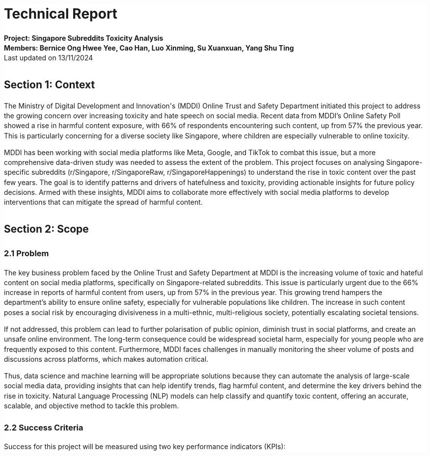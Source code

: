 # Technical Report

**Project: Singapore Subreddits Toxicity Analysis**  
**Members: Bernice Ong Hwee Yee, Cao Han, Luo Xinming, Su Xuanxuan, Yang Shu Ting**  
Last updated on 13/11/2024

## Section 1: Context

The Ministry of Digital Development and Innovation's (MDDI) Online Trust and Safety Department initiated this project to address the growing concern over increasing toxicity and hate speech on social media. Recent data from MDDI’s Online Safety Poll showed a rise in harmful content exposure, with 66% of respondents encountering such content, up from 57% the previous year. This is particularly concerning for a diverse society like Singapore, where children are especially vulnerable to online toxicity.

MDDI has been working with social media platforms like Meta, Google, and TikTok to combat this issue, but a more comprehensive data-driven study was needed to assess the extent of the problem. This project focuses on analysing Singapore-specific subreddits (r/Singapore, r/SingaporeRaw, r/SingaporeHappenings) to understand the rise in toxic content over the past few years. The goal is to identify patterns and drivers of hatefulness and toxicity, providing actionable insights for future policy decisions. Armed with these insights, MDDI aims to collaborate more effectively with social media platforms to develop interventions that can mitigate the spread of harmful content.

## Section 2: Scope

### 2.1 Problem

The key business problem faced by the Online Trust and Safety Department at MDDI is the increasing volume of toxic and hateful content on social media platforms, specifically on Singapore-related subreddits. This issue is particularly urgent due to the 66% increase in reports of harmful content from users, up from 57% in the previous year. This growing trend hampers the department’s ability to ensure online safety, especially for vulnerable populations like children. The increase in such content poses a social risk by encouraging divisiveness in a multi-ethnic, multi-religious society, potentially escalating societal tensions.

If not addressed, this problem can lead to further polarisation of public opinion, diminish trust in social platforms, and create an unsafe online environment. The long-term consequence could be widespread societal harm, especially for young people who are frequently exposed to this content. Furthermore, MDDI faces challenges in manually monitoring the sheer volume of posts and discussions across platforms, which makes automation critical.

Thus, data science and machine learning will be appropriate solutions because they can automate the analysis of large-scale social media data, providing insights that can help identify trends, flag harmful content, and determine the key drivers behind the rise in toxicity. Natural Language Processing (NLP) models can help classify and quantify toxic content, offering an accurate, scalable, and objective method to tackle this problem.

### 2.2 Success Criteria

Success for this project will be measured using two key performance indicators (KPIs):
